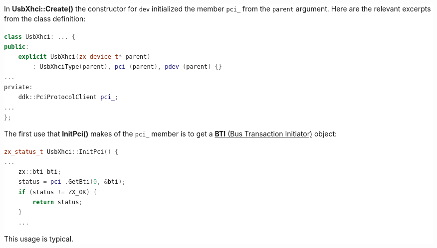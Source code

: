 In **UsbXhci::Create()** the constructor for `dev` initialized the member `pci_`
from the `parent` argument.
Here are the relevant excerpts from the class definition:

```c++
class UsbXhci: ... {
public:
    explicit UsbXhci(zx_device_t* parent)
        : UsbXhciType(parent), pci_(parent), pdev_(parent) {}
...
prviate:
    ddk::PciProtocolClient pci_;
...
};
```

The first use that **InitPci()** makes of the `pci_` member is to get a
[**BTI** (Bus Transaction Initiator)][bti] object:

```c++
zx_status_t UsbXhci::InitPci() {
...
    zx::bti bti;
    status = pci_.GetBti(0, &bti);
    if (status != ZX_OK) {
        return status;
    }
    ...
```

This usage is typical.


[bti]: /docs/reference/kernel_objects/bus_transaction_initiator.md
[crtp]: https://en.wikipedia.org/wiki/Curiously_recurring_template_pattern
[ddk-tutorial]: /docs/concepts/drivers/ddk-tutorial.md
[dev/block/zxcrypt/device.cpp]: /src/devices/block/drivers/zxcrypt/device.cc
[dev/block/zxcrypt/device.h]: /src/devices/block/drivers/zxcrypt/device.h
[dev/block/zxcrypt]: /src/devices/block/drivers/zxcrypt
[include/ddktl/device.h]: /src/lib/ddktl/include/ddktl/device.h
[mixins]: https://en.wikipedia.org/wiki/Mixin
[usb-xhci.cc]: /src/devices/usb/drivers/xhci/usb-xhci.cc
